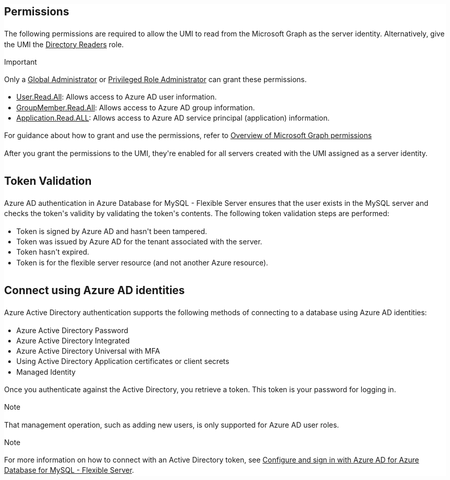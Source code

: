 ## Permissions

The following permissions are required to allow the UMI to read from the Microsoft Graph as the server identity. Alternatively, give the UMI the [Directory Readers](../../active-directory/roles/permissions-reference.md#directory-readers) role.

> [!IMPORTANT]  
> Only a [Global Administrator](../../active-directory/roles/permissions-reference.md#global-administrator) or [Privileged Role Administrator](../../active-directory/roles/permissions-reference.md#privileged-role-administrator) can grant these permissions.

- [User.Read.All](/graph/permissions-reference#user-permissions): Allows access to Azure AD user information.
- [GroupMember.Read.All](/graph/permissions-reference#group-permissions): Allows access to Azure AD group information.
- [Application.Read.ALL](/graph/permissions-reference#application-resource-permissions): Allows access to Azure AD service principal (application) information.

For guidance about how to grant and use the permissions, refer to [Overview of Microsoft Graph permissions](/graph/permissions-overview)

After you grant the permissions to the UMI, they're enabled for all servers created with the UMI assigned as a server identity.

## Token Validation

Azure AD authentication in Azure Database for MySQL - Flexible Server ensures that the user exists in the MySQL server and checks the token's validity by validating the token's contents. The following token validation steps are performed:

- Token is signed by Azure AD and hasn't been tampered.
- Token was issued by Azure AD for the tenant associated with the server.
- Token hasn't expired.
- Token is for the flexible server resource (and not another Azure resource).

## Connect using Azure AD identities

Azure Active Directory authentication supports the following methods of connecting to a database using Azure AD identities:

- Azure Active Directory Password
- Azure Active Directory Integrated
- Azure Active Directory Universal with MFA
- Using Active Directory Application certificates or client secrets
- Managed Identity

Once you authenticate against the Active Directory, you retrieve a token. This token is your password for logging in.

> [!NOTE]  
> That management operation, such as adding new users, is only supported for Azure AD user roles.

> [!NOTE]  
> For more information on how to connect with an Active Directory token, see [Configure and sign in with Azure AD for Azure Database for MySQL - Flexible Server](how-to-azure-ad.md).

